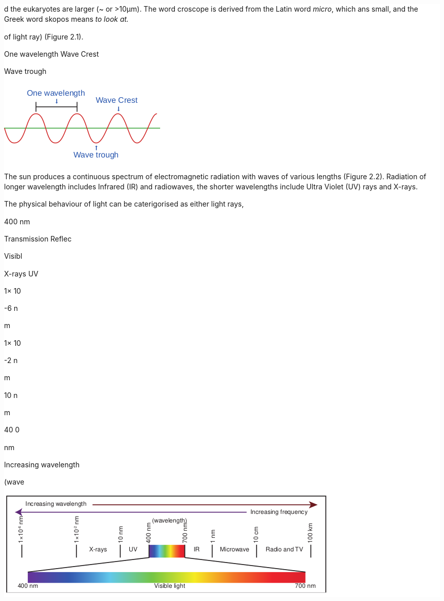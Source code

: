 d the eukaryotes are larger (~ or >10µm). The word croscope is derived from the Latin word _micro_, which ans small, and the Greek word skopos means _to look at._




  

of light ray) (Figure 2.1).

One wavelength Wave Crest

Wave trough

![Wavelength-the distance between two adjacent crests or two adjacent troughs of the wave and denoted by greek letter (λ)](2.1.png "")

The sun produces a continuous spectrum of electromagnetic radiation with waves of various lengths (Figure 2.2). Radiation of longer wavelength includes Infrared (IR) and radiowaves, the shorter wavelengths include Ultra Violet (UV) rays and X-rays.

The physical behaviour of light can be caterigorised as either light rays,

400 nm

Transmission Reflec

Visibl

X-rays UV

1× 10

\-6 n

m

1× 10

\-2 n

m

10 n

m

40 0

nm

Increasing wavelength

(wave

![The electromagnetic spectrum-W visible sp](2.2.png "")
